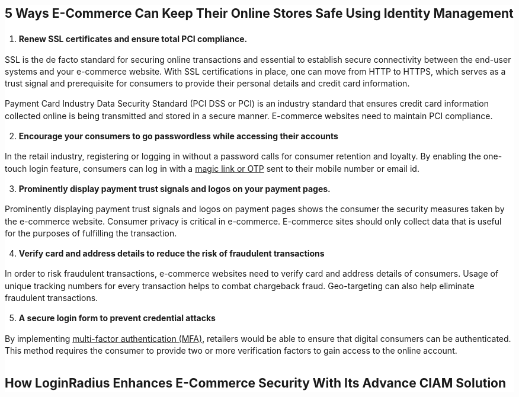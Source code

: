 
## 5 Ways E-Commerce Can Keep Their Online Stores Safe Using Identity Management

1. **Renew SSL certificates and ensure total PCI compliance.**

SSL is the de facto standard for securing online transactions and essential to establish secure connectivity between the end-user systems and your e-commerce website. With SSL certifications in place, one can move from HTTP to HTTPS, which serves as a trust signal and prerequisite for consumers to provide their personal details and credit card information. 

Payment Card Industry Data Security Standard (PCI DSS or PCI) is an industry standard that ensures credit card information collected online is being transmitted and stored in a secure manner. E-commerce websites need to maintain PCI compliance. 

2. **Encourage your consumers to go passwordless while accessing their accounts**

In the retail industry, registering or logging in without a password calls for consumer retention and loyalty. By enabling the one-touch login feature, consumers can log in with a [magic link or OTP](https://www.loginradius.com/blog/2020/10/loginradius-launches-passwordless-login-with-magic-link-or-otp/) sent to their mobile number or email id.

3. **Prominently display payment trust signals and logos on your payment pages.**

Prominently displaying payment trust signals and logos on payment pages shows the consumer the security measures taken by the e-commerce website. Consumer privacy is critical in e-commerce. E-commerce sites should only collect data that is useful for the purposes of fulfilling the transaction. 

4. **Verify card and address details to reduce the risk of fraudulent transactions**

In order to risk fraudulent transactions, e-commerce websites need to verify card and address details of consumers. Usage of unique tracking numbers for every transaction helps to combat chargeback fraud. Geo-targeting can also help eliminate fraudulent transactions. 

5. **A secure login form to prevent credential attacks**

By implementing [multi-factor authentication (MFA)](https://www.loginradius.com/blog/2019/06/what-is-multi-factor-authentication/), retailers would be able to ensure that digital consumers can be authenticated. This method requires the consumer to provide two or more verification factors to gain access to the online account. 

## How LoginRadius Enhances E-Commerce Security With Its Advance CIAM Solution 
